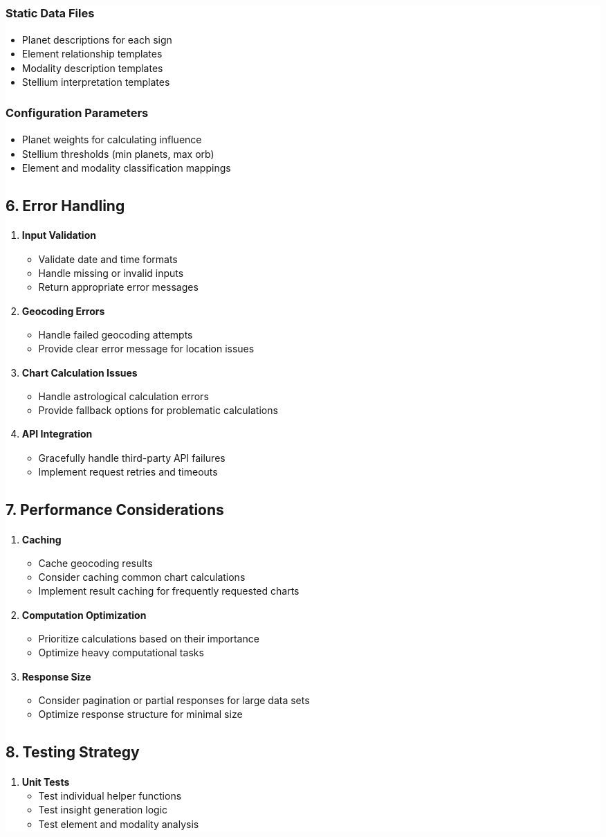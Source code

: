 ### Static Data Files
- Planet descriptions for each sign
- Element relationship templates
- Modality description templates
- Stellium interpretation templates

### Configuration Parameters
- Planet weights for calculating influence
- Stellium thresholds (min planets, max orb)
- Element and modality classification mappings

## 6. Error Handling

1. **Input Validation**
   - Validate date and time formats
   - Handle missing or invalid inputs
   - Return appropriate error messages

2. **Geocoding Errors**
   - Handle failed geocoding attempts
   - Provide clear error message for location issues

3. **Chart Calculation Issues**
   - Handle astrological calculation errors
   - Provide fallback options for problematic calculations

4. **API Integration**
   - Gracefully handle third-party API failures
   - Implement request retries and timeouts

## 7. Performance Considerations

1. **Caching**
   - Cache geocoding results
   - Consider caching common chart calculations
   - Implement result caching for frequently requested charts

2. **Computation Optimization**
   - Prioritize calculations based on their importance
   - Optimize heavy computational tasks

3. **Response Size**
   - Consider pagination or partial responses for large data sets
   - Optimize response structure for minimal size

## 8. Testing Strategy

1. **Unit Tests**
   - Test individual helper functions
   - Test insight generation logic
   - Test element and modality analysis
